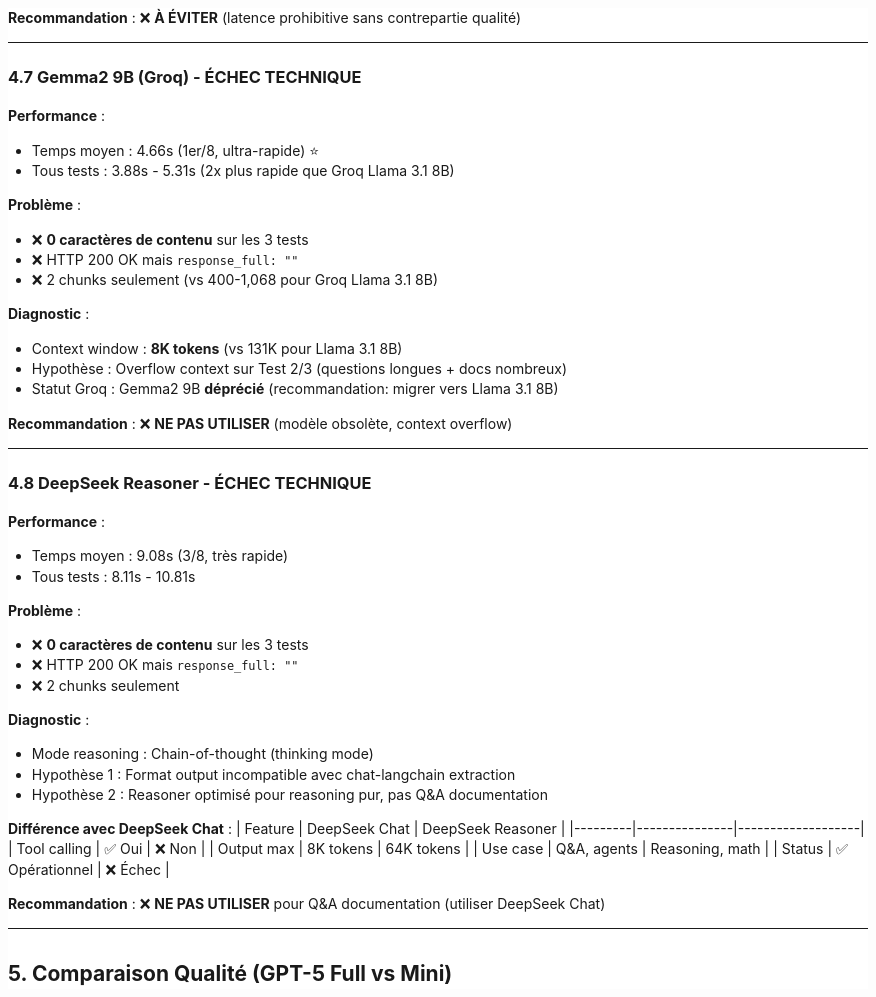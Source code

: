 **Recommandation** : ❌ **À ÉVITER** (latence prohibitive sans contrepartie qualité)

---

### 4.7 Gemma2 9B (Groq) - ÉCHEC TECHNIQUE

**Performance** :
- Temps moyen : 4.66s (1er/8, ultra-rapide) ⭐
- Tous tests : 3.88s - 5.31s (2x plus rapide que Groq Llama 3.1 8B)

**Problème** :
- ❌ **0 caractères de contenu** sur les 3 tests
- ❌ HTTP 200 OK mais `response_full: ""`
- ❌ 2 chunks seulement (vs 400-1,068 pour Groq Llama 3.1 8B)

**Diagnostic** :
- Context window : **8K tokens** (vs 131K pour Llama 3.1 8B)
- Hypothèse : Overflow context sur Test 2/3 (questions longues + docs nombreux)
- Statut Groq : Gemma2 9B **déprécié** (recommandation: migrer vers Llama 3.1 8B)

**Recommandation** : ❌ **NE PAS UTILISER** (modèle obsolète, context overflow)

---

### 4.8 DeepSeek Reasoner - ÉCHEC TECHNIQUE

**Performance** :
- Temps moyen : 9.08s (3/8, très rapide)
- Tous tests : 8.11s - 10.81s

**Problème** :
- ❌ **0 caractères de contenu** sur les 3 tests
- ❌ HTTP 200 OK mais `response_full: ""`
- ❌ 2 chunks seulement

**Diagnostic** :
- Mode reasoning : Chain-of-thought (thinking mode)
- Hypothèse 1 : Format output incompatible avec chat-langchain extraction
- Hypothèse 2 : Reasoner optimisé pour reasoning pur, pas Q&A documentation

**Différence avec DeepSeek Chat** :
| Feature | DeepSeek Chat | DeepSeek Reasoner |
|---------|---------------|-------------------|
| Tool calling | ✅ Oui | ❌ Non |
| Output max | 8K tokens | 64K tokens |
| Use case | Q&A, agents | Reasoning, math |
| Status | ✅ Opérationnel | ❌ Échec |

**Recommandation** : ❌ **NE PAS UTILISER** pour Q&A documentation (utiliser DeepSeek Chat)

---

## 5. Comparaison Qualité (GPT-5 Full vs Mini)
